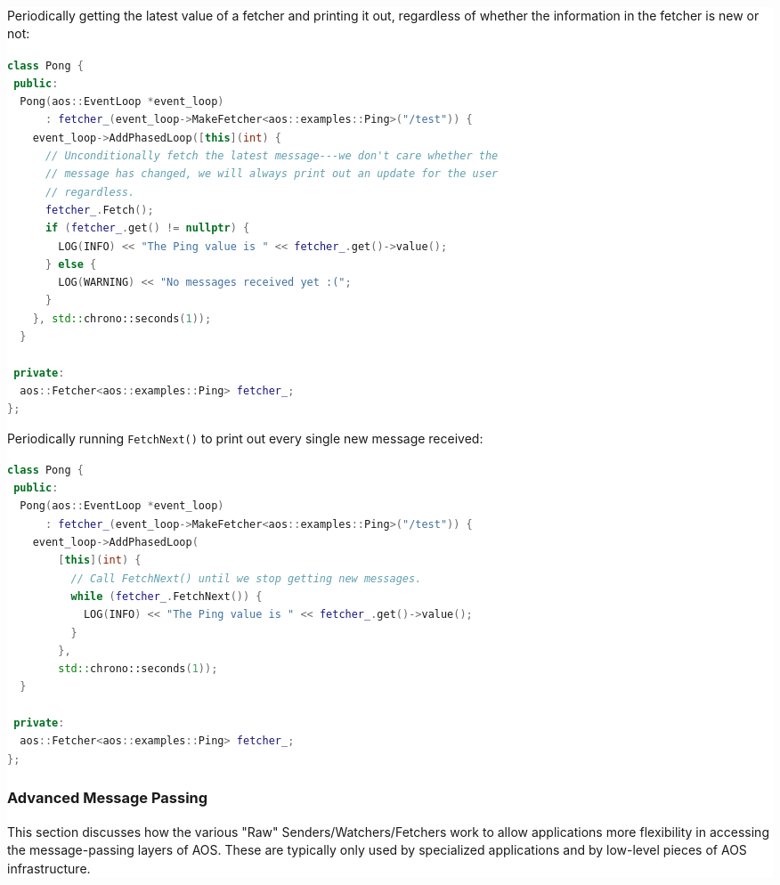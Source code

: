 Periodically getting the latest value of a fetcher and printing it out,
regardless of whether the information in the fetcher is new or not:

```cpp
class Pong {
 public:
  Pong(aos::EventLoop *event_loop)
      : fetcher_(event_loop->MakeFetcher<aos::examples::Ping>("/test")) {
    event_loop->AddPhasedLoop([this](int) {
      // Unconditionally fetch the latest message---we don't care whether the
      // message has changed, we will always print out an update for the user
      // regardless.
      fetcher_.Fetch();
      if (fetcher_.get() != nullptr) {
        LOG(INFO) << "The Ping value is " << fetcher_.get()->value();
      } else {
        LOG(WARNING) << "No messages received yet :(";
      }
    }, std::chrono::seconds(1));
  }

 private:
  aos::Fetcher<aos::examples::Ping> fetcher_;
};
```

Periodically running `FetchNext()` to print out every single new message
received:

```cpp
class Pong {
 public:
  Pong(aos::EventLoop *event_loop)
      : fetcher_(event_loop->MakeFetcher<aos::examples::Ping>("/test")) {
    event_loop->AddPhasedLoop(
        [this](int) {
          // Call FetchNext() until we stop getting new messages.
          while (fetcher_.FetchNext()) {
            LOG(INFO) << "The Ping value is " << fetcher_.get()->value();
          }
        },
        std::chrono::seconds(1));
  }

 private:
  aos::Fetcher<aos::examples::Ping> fetcher_;
};
```


### Advanced Message Passing

This section discusses how the various "Raw" Senders/Watchers/Fetchers work to
allow applications more flexibility in accessing the message-passing layers of
AOS. These are typically only used by specialized applications and by low-level
pieces of AOS infrastructure.

